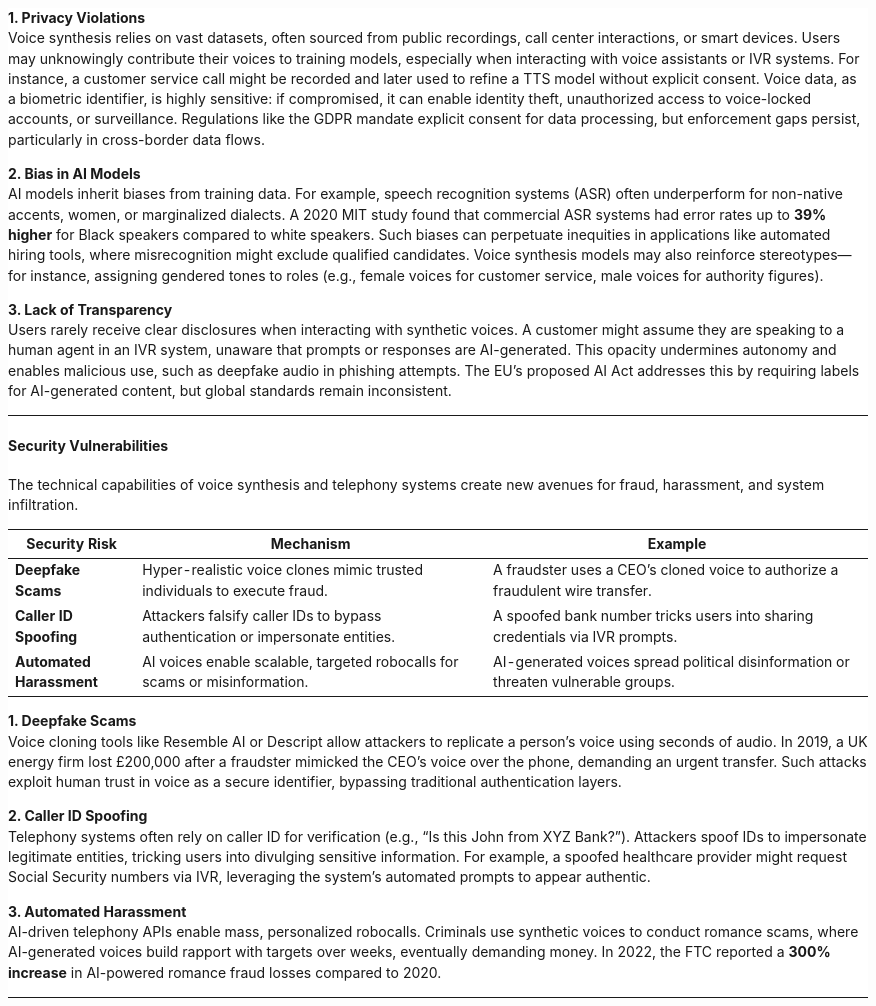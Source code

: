**1. Privacy Violations**  
Voice synthesis relies on vast datasets, often sourced from public recordings, call center interactions, or smart devices. Users may unknowingly contribute their voices to training models, especially when interacting with voice assistants or IVR systems. For instance, a customer service call might be recorded and later used to refine a TTS model without explicit consent. Voice data, as a biometric identifier, is highly sensitive: if compromised, it can enable identity theft, unauthorized access to voice-locked accounts, or surveillance. Regulations like the GDPR mandate explicit consent for data processing, but enforcement gaps persist, particularly in cross-border data flows.  

**2. Bias in AI Models**  
AI models inherit biases from training data. For example, speech recognition systems (ASR) often underperform for non-native accents, women, or marginalized dialects. A 2020 MIT study found that commercial ASR systems had error rates up to **39% higher** for Black speakers compared to white speakers. Such biases can perpetuate inequities in applications like automated hiring tools, where misrecognition might exclude qualified candidates. Voice synthesis models may also reinforce stereotypes—for instance, assigning gendered tones to roles (e.g., female voices for customer service, male voices for authority figures).  

**3. Lack of Transparency**  
Users rarely receive clear disclosures when interacting with synthetic voices. A customer might assume they are speaking to a human agent in an IVR system, unaware that prompts or responses are AI-generated. This opacity undermines autonomy and enables malicious use, such as deepfake audio in phishing attempts. The EU’s proposed AI Act addresses this by requiring labels for AI-generated content, but global standards remain inconsistent.  

---

#### **Security Vulnerabilities**  
The technical capabilities of voice synthesis and telephony systems create new avenues for fraud, harassment, and system infiltration.  

| **Security Risk**          | **Mechanism**                                                                 | **Example**                                                                 |
|---------------------------|-------------------------------------------------------------------------------|----------------------------------------------------------------------------|
| **Deepfake Scams**         | Hyper-realistic voice clones mimic trusted individuals to execute fraud.      | A fraudster uses a CEO’s cloned voice to authorize a fraudulent wire transfer. |
| **Caller ID Spoofing**     | Attackers falsify caller IDs to bypass authentication or impersonate entities. | A spoofed bank number tricks users into sharing credentials via IVR prompts. |
| **Automated Harassment**   | AI voices enable scalable, targeted robocalls for scams or misinformation.    | AI-generated voices spread political disinformation or threaten vulnerable groups. |

**1. Deepfake Scams**  
Voice cloning tools like Resemble AI or Descript allow attackers to replicate a person’s voice using seconds of audio. In 2019, a UK energy firm lost £200,000 after a fraudster mimicked the CEO’s voice over the phone, demanding an urgent transfer. Such attacks exploit human trust in voice as a secure identifier, bypassing traditional authentication layers.  

**2. Caller ID Spoofing**  
Telephony systems often rely on caller ID for verification (e.g., “Is this John from XYZ Bank?”). Attackers spoof IDs to impersonate legitimate entities, tricking users into divulging sensitive information. For example, a spoofed healthcare provider might request Social Security numbers via IVR, leveraging the system’s automated prompts to appear authentic.  

**3. Automated Harassment**  
AI-driven telephony APIs enable mass, personalized robocalls. Criminals use synthetic voices to conduct romance scams, where AI-generated voices build rapport with targets over weeks, eventually demanding money. In 2022, the FTC reported a **300% increase** in AI-powered romance fraud losses compared to 2020.  

---
